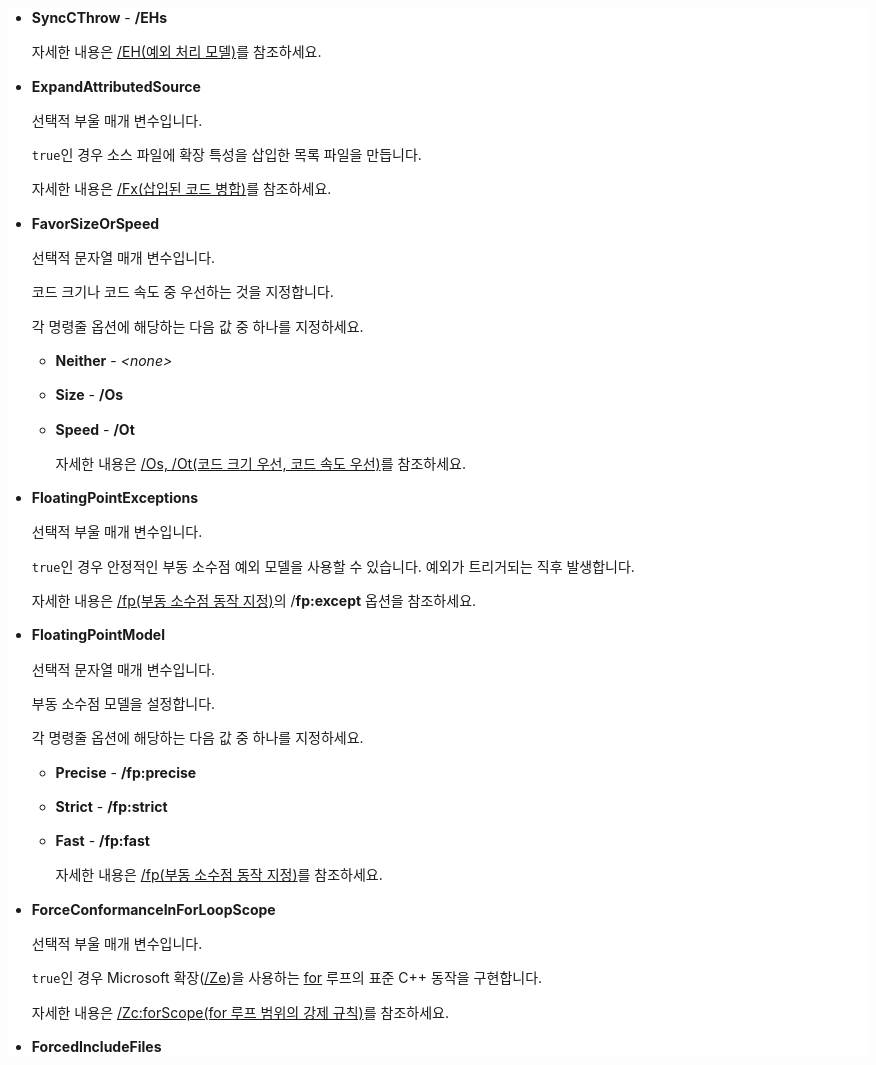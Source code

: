   - **SyncCThrow** -  **/EHs**

    자세한 내용은 [/EH(예외 처리 모델)](/cpp/build/reference/eh-exception-handling-model)를 참조하세요.

- **ExpandAttributedSource**

   선택적 부울 매개 변수입니다.

   `true`인 경우 소스 파일에 확장 특성을 삽입한 목록 파일을 만듭니다.

   자세한 내용은 [/Fx(삽입된 코드 병합)](/cpp/build/reference/fx-merge-injected-code)를 참조하세요.

- **FavorSizeOrSpeed**

   선택적 문자열 매개 변수입니다.

   코드 크기나 코드 속도 중 우선하는 것을 지정합니다.

   각 명령줄 옵션에 해당하는 다음 값 중 하나를 지정하세요.

  - **Neither** -  *\<none>*

  - **Size** -  **/Os**

  - **Speed** -  **/Ot**

    자세한 내용은 [/Os, /Ot(코드 크기 우선, 코드 속도 우선)](/cpp/build/reference/os-ot-favor-small-code-favor-fast-code)를 참조하세요.

- **FloatingPointExceptions**

   선택적 부울 매개 변수입니다.

   `true`인 경우 안정적인 부동 소수점 예외 모델을 사용할 수 있습니다. 예외가 트리거되는 직후 발생합니다.

   자세한 내용은 [/fp(부동 소수점 동작 지정)](/cpp/build/reference/fp-specify-floating-point-behavior)의 /**fp:except** 옵션을 참조하세요.

- **FloatingPointModel**

   선택적 문자열 매개 변수입니다.

   부동 소수점 모델을 설정합니다.

   각 명령줄 옵션에 해당하는 다음 값 중 하나를 지정하세요.

  - **Precise** -  **/fp:precise**

  - **Strict** -  **/fp:strict**

  - **Fast** -  **/fp:fast**

    자세한 내용은 [/fp(부동 소수점 동작 지정)](/cpp/build/reference/fp-specify-floating-point-behavior)를 참조하세요.

- **ForceConformanceInForLoopScope**

   선택적 부울 매개 변수입니다.

   `true`인 경우 Microsoft 확장([/Ze](/cpp/build/reference/za-ze-disable-language-extensions))을 사용하는 [for](/cpp/cpp/for-statement-cpp) 루프의 표준 C++ 동작을 구현합니다.

   자세한 내용은 [/Zc:forScope(for 루프 범위의 강제 규칙)](/cpp/build/reference/zc-forscope-force-conformance-in-for-loop-scope)를 참조하세요.

- **ForcedIncludeFiles**
